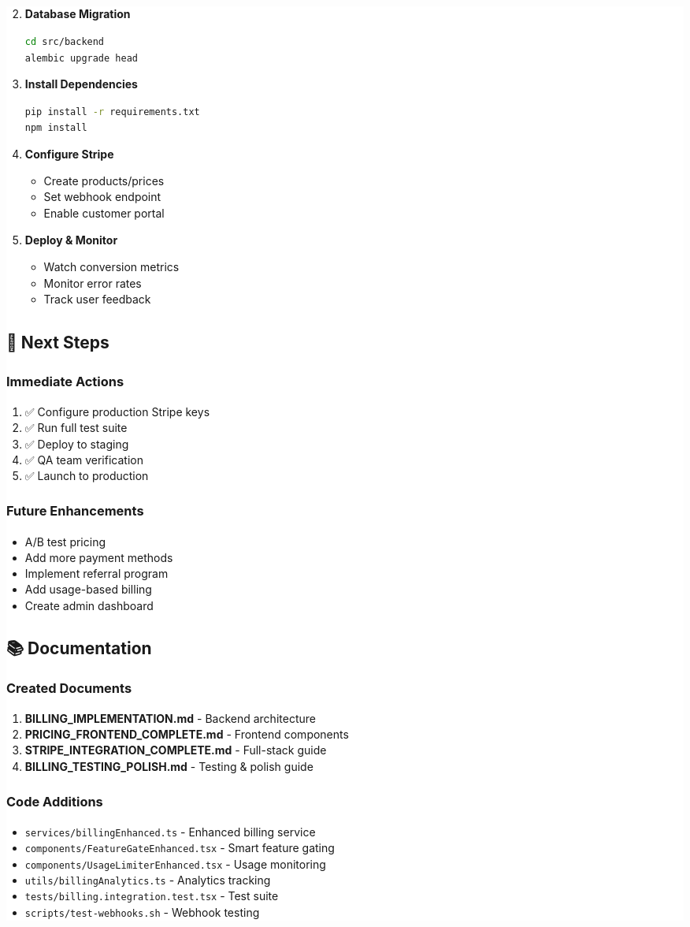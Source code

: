 2. **Database Migration**
   ```bash
   cd src/backend
   alembic upgrade head
   ```

3. **Install Dependencies**
   ```bash
   pip install -r requirements.txt
   npm install
   ```

4. **Configure Stripe**
   - Create products/prices
   - Set webhook endpoint
   - Enable customer portal

5. **Deploy & Monitor**
   - Watch conversion metrics
   - Monitor error rates
   - Track user feedback

## 🎯 Next Steps

### Immediate Actions
1. ✅ Configure production Stripe keys
2. ✅ Run full test suite
3. ✅ Deploy to staging
4. ✅ QA team verification
5. ✅ Launch to production

### Future Enhancements
- A/B test pricing
- Add more payment methods
- Implement referral program
- Add usage-based billing
- Create admin dashboard

## 📚 Documentation

### Created Documents
1. **BILLING_IMPLEMENTATION.md** - Backend architecture
2. **PRICING_FRONTEND_COMPLETE.md** - Frontend components
3. **STRIPE_INTEGRATION_COMPLETE.md** - Full-stack guide
4. **BILLING_TESTING_POLISH.md** - Testing & polish guide

### Code Additions
- `services/billingEnhanced.ts` - Enhanced billing service
- `components/FeatureGateEnhanced.tsx` - Smart feature gating
- `components/UsageLimiterEnhanced.tsx` - Usage monitoring
- `utils/billingAnalytics.ts` - Analytics tracking
- `tests/billing.integration.test.tsx` - Test suite
- `scripts/test-webhooks.sh` - Webhook testing
